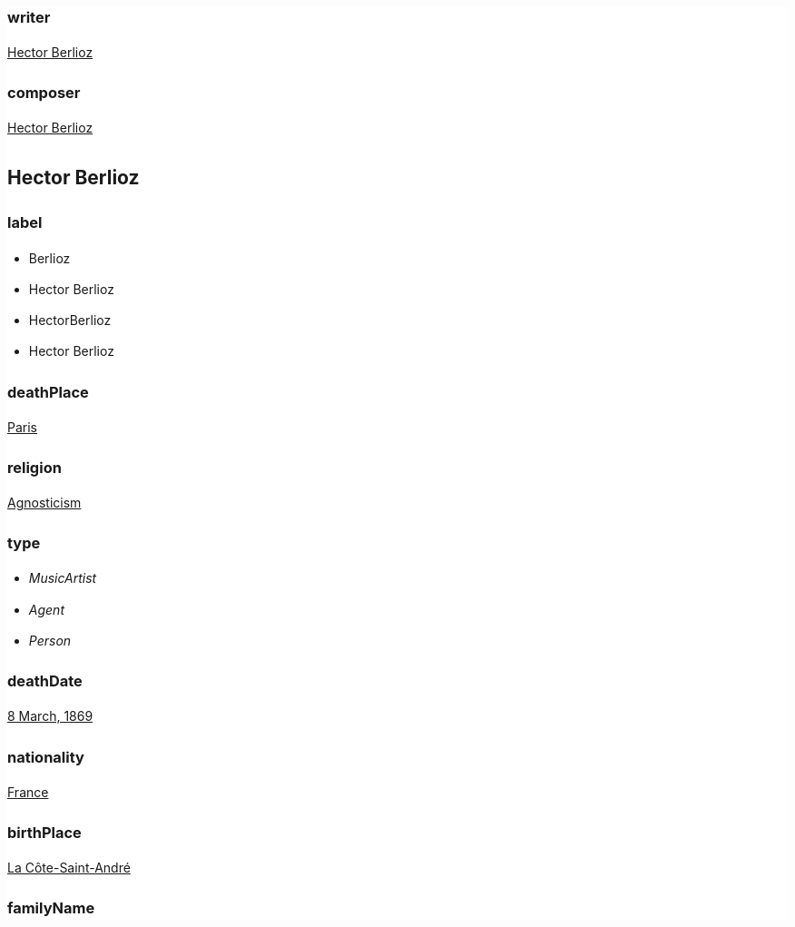 ### writer


[Hector Berlioz](#Hector-Berlioz)

### composer


[Hector Berlioz](#Hector-Berlioz)

## Hector Berlioz

### label

 - Berlioz

 - Hector Berlioz

 - HectorBerlioz

 - Hector Berlioz

### deathPlace


[Paris](#Paris)

### religion


[Agnosticism](#Agnosticism)

### type

 - *MusicArtist*

 - *Agent*

 - *Person*

### deathDate


[8 March, 1869](#8-March-1869)

### nationality


[France](#France)

### birthPlace


[La Côte-Saint-André](#La-Côte-Saint-André)

### familyName
